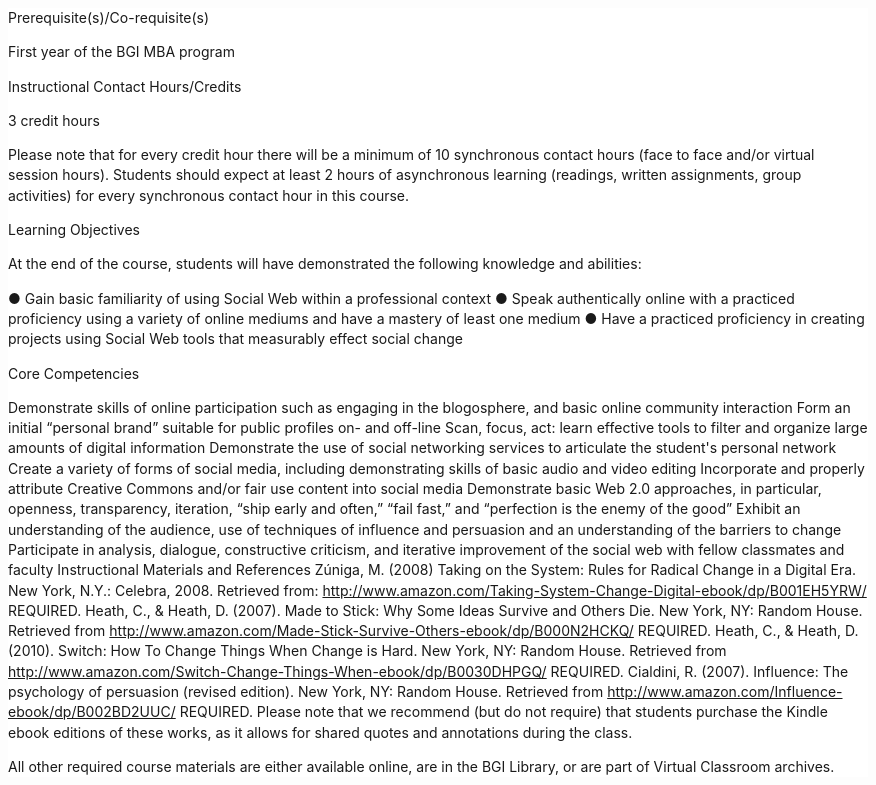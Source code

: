 Prerequisite(s)/Co-requisite(s)

First year of the BGI MBA program

Instructional Contact Hours/Credits

3 credit hours

Please note that for every credit hour there will be a minimum of 10 synchronous contact hours (face to face and/or virtual session hours). Students should expect at least 2 hours of asynchronous learning (readings, written assignments, group activities) for every synchronous contact hour in this course.

Learning Objectives

At the end of the course, students will have demonstrated the following knowledge and abilities:

● Gain basic familiarity of using Social Web within a professional context
● Speak authentically online with a practiced proficiency using a variety of online mediums and have a mastery of least one medium
● Have a practiced proficiency in creating projects using Social Web tools that measurably effect social change

Core Competencies

Demonstrate skills of online participation such as engaging in the blogosphere, and basic online community interaction
Form an initial “personal brand” suitable for public profiles on- and off-line
Scan, focus, act: learn effective tools to filter and organize large amounts of digital information
Demonstrate the use of social networking services to articulate the student's personal network
Create a variety of forms of social media, including demonstrating skills of basic audio and video editing
Incorporate and properly attribute Creative Commons and/or fair use content into social media
Demonstrate basic Web 2.0 approaches, in particular, openness, transparency, iteration, “ship early and often,” “fail fast,” and “perfection is the enemy of the good”
Exhibit an understanding of the audience, use of techniques of influence and persuasion and an understanding of the barriers to change
Participate in analysis, dialogue, constructive criticism, and iterative improvement of the social web with fellow classmates and faculty
Instructional Materials and References
Zúniga, M. (2008) Taking on the System: Rules for Radical Change in a Digital Era. New York, N.Y.: Celebra, 2008. Retrieved from: http://www.amazon.com/Taking-System-Change-Digital-ebook/dp/B001EH5YRW/ REQUIRED.
Heath, C., & Heath, D. (2007). Made to Stick: Why Some Ideas Survive and Others Die. New York, NY: Random House. Retrieved from http://www.amazon.com/Made-Stick-Survive-Others-ebook/dp/B000N2HCKQ/ REQUIRED.
Heath, C., & Heath, D. (2010). Switch: How To Change Things When Change is Hard. New York, NY: Random House. Retrieved from http://www.amazon.com/Switch-Change-Things-When-ebook/dp/B0030DHPGQ/ REQUIRED.
Cialdini, R. (2007). Influence: The psychology of persuasion (revised edition). New York, NY: Random House. Retrieved from http://www.amazon.com/Influence-ebook/dp/B002BD2UUC/ REQUIRED.
Please note that we recommend (but do not require) that students purchase the Kindle ebook editions of these works, as it allows for shared quotes and annotations during the class.

All other required course materials are either available online, are in the BGI Library, or are part of Virtual Classroom archives.
